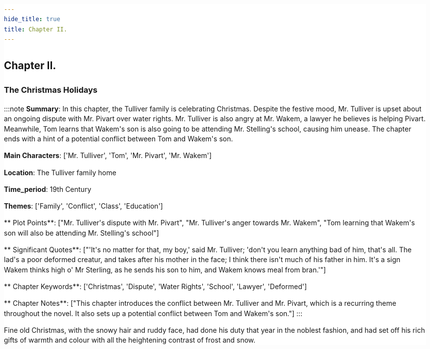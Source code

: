 ```yaml
---
hide_title: true
title: Chapter II.
---
```

## Chapter II.
### The Christmas Holidays 
:::note
**Summary**:
In this chapter, the Tulliver family is celebrating Christmas. Despite the festive mood, Mr. Tulliver is upset about an ongoing dispute with Mr. Pivart over water rights. Mr. Tulliver is also angry at Mr. Wakem, a lawyer he believes is helping Pivart. Meanwhile, Tom learns that Wakem's son is also going to be attending Mr. Stelling's school, causing him unease. The chapter ends with a hint of a potential conflict between Tom and Wakem's son.

**Main Characters**:
['Mr. Tulliver', 'Tom', 'Mr. Pivart', 'Mr. Wakem']

**Location**:
The Tulliver family home

**Time_period**:
19th Century

**Themes**:
['Family', 'Conflict', 'Class', 'Education']

** Plot Points**:
["Mr. Tulliver's dispute with Mr. Pivart", "Mr. Tulliver's anger towards Mr. Wakem", "Tom learning that Wakem's son will also be attending Mr. Stelling's school"]

** Significant Quotes**:
["'It's no matter for that, my boy,' said Mr. Tulliver; 'don't you learn anything bad of him, that's all. The lad's a poor deformed creatur, and takes after his mother in the face; I think there isn't much of his father in him. It's a sign Wakem thinks high o' Mr Sterling, as he sends his son to him, and Wakem knows meal from bran.'"]

** Chapter Keywords**:
['Christmas', 'Dispute', 'Water Rights', 'School', 'Lawyer', 'Deformed']

** Chapter Notes**:
["This chapter introduces the conflict between Mr. Tulliver and Mr. Pivart, which is a recurring theme throughout the novel. It also sets up a potential conflict between Tom and Wakem's son."]
:::


  Fine old Christmas, with the snowy hair and ruddy face, had done his duty that year in the noblest fashion, and had set off his rich gifts of warmth and colour with all the heightening contrast of frost and snow. 
